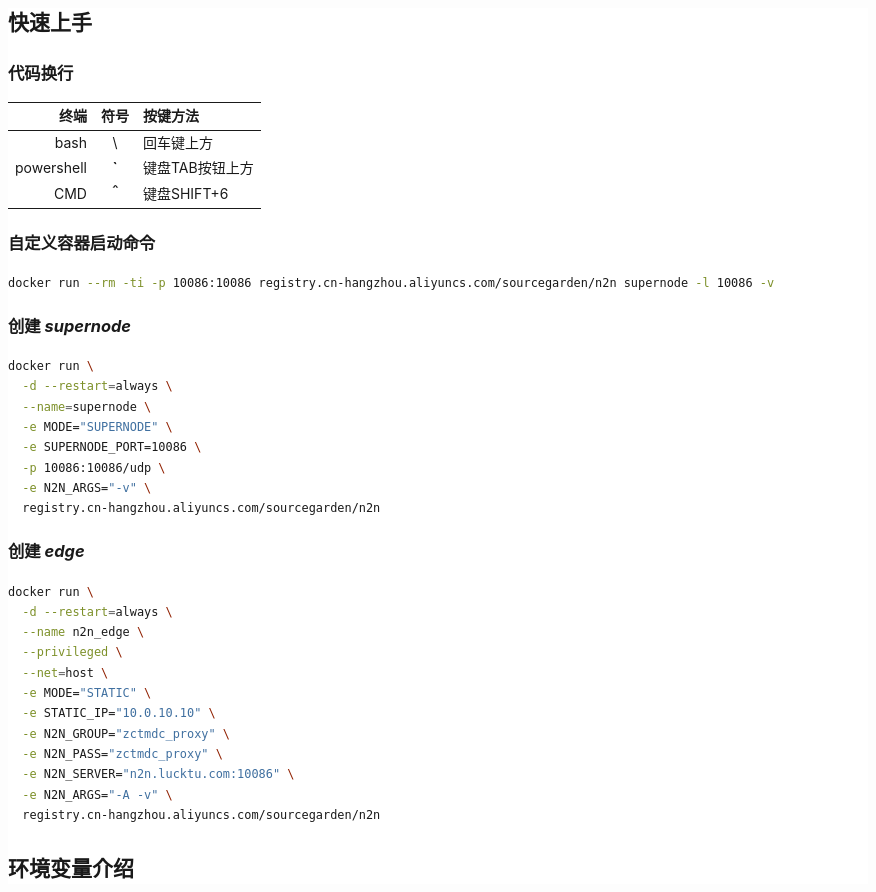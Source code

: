 ## 快速上手

### 代码换行

|终端|符号|按键方法|
---:|:---:|:---|
|bash| \\ | 回车键上方 |
|powershell|**`**|键盘TAB按钮上方|
|CMD|**＾**|键盘SHIFT+6|

### 自定义容器启动命令

```bash
docker run --rm -ti -p 10086:10086 registry.cn-hangzhou.aliyuncs.com/sourcegarden/n2n supernode -l 10086 -v
```

### 创建 *supernode* 

```bash
docker run \
  -d --restart=always \
  --name=supernode \
  -e MODE="SUPERNODE" \
  -e SUPERNODE_PORT=10086 \
  -p 10086:10086/udp \
  -e N2N_ARGS="-v" \
  registry.cn-hangzhou.aliyuncs.com/sourcegarden/n2n
```

### 创建 *edge*

```bash
docker run \
  -d --restart=always \
  --name n2n_edge \
  --privileged \
  --net=host \
  -e MODE="STATIC" \
  -e STATIC_IP="10.0.10.10" \
  -e N2N_GROUP="zctmdc_proxy" \
  -e N2N_PASS="zctmdc_proxy" \
  -e N2N_SERVER="n2n.lucktu.com:10086" \
  -e N2N_ARGS="-A -v" \
  registry.cn-hangzhou.aliyuncs.com/sourcegarden/n2n
```



## 环境变量介绍
